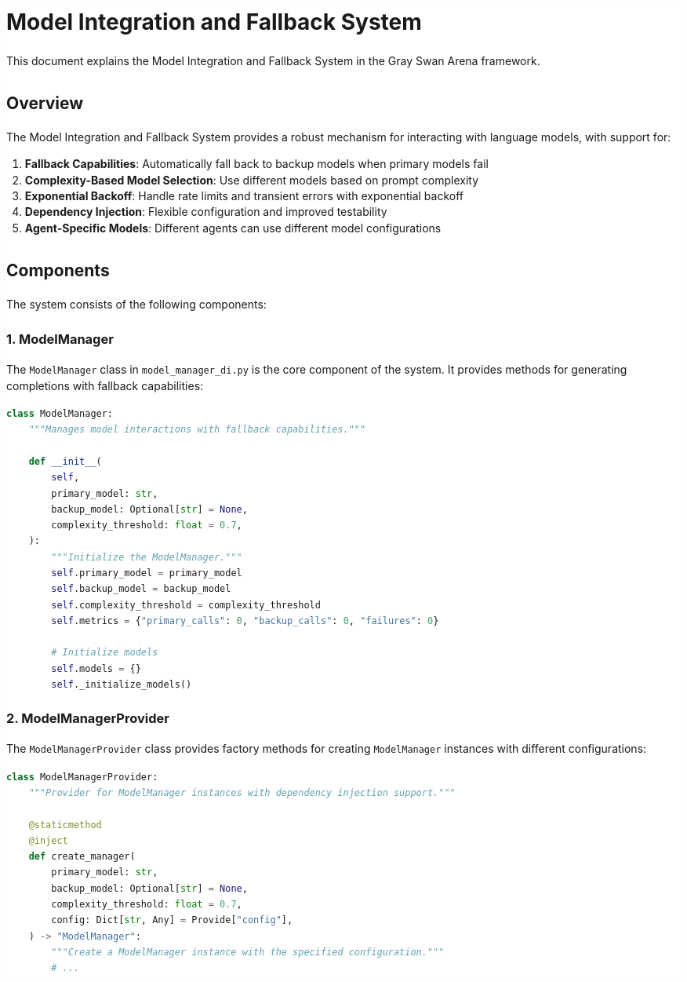 # Model Integration and Fallback System

This document explains the Model Integration and Fallback System in the Gray Swan Arena framework.

## Overview

The Model Integration and Fallback System provides a robust mechanism for interacting with language models, with support for:

1. **Fallback Capabilities**: Automatically fall back to backup models when primary models fail
2. **Complexity-Based Model Selection**: Use different models based on prompt complexity
3. **Exponential Backoff**: Handle rate limits and transient errors with exponential backoff
4. **Dependency Injection**: Flexible configuration and improved testability
5. **Agent-Specific Models**: Different agents can use different model configurations

## Components

The system consists of the following components:

### 1. ModelManager

The `ModelManager` class in `model_manager_di.py` is the core component of the system. It provides methods for generating completions with fallback capabilities:

```python
class ModelManager:
    """Manages model interactions with fallback capabilities."""
    
    def __init__(
        self,
        primary_model: str,
        backup_model: Optional[str] = None,
        complexity_threshold: float = 0.7,
    ):
        """Initialize the ModelManager."""
        self.primary_model = primary_model
        self.backup_model = backup_model
        self.complexity_threshold = complexity_threshold
        self.metrics = {"primary_calls": 0, "backup_calls": 0, "failures": 0}
        
        # Initialize models
        self.models = {}
        self._initialize_models()
```

### 2. ModelManagerProvider

The `ModelManagerProvider` class provides factory methods for creating `ModelManager` instances with different configurations:

```python
class ModelManagerProvider:
    """Provider for ModelManager instances with dependency injection support."""
    
    @staticmethod
    @inject
    def create_manager(
        primary_model: str,
        backup_model: Optional[str] = None,
        complexity_threshold: float = 0.7,
        config: Dict[str, Any] = Provide["config"],
    ) -> "ModelManager":
        """Create a ModelManager instance with the specified configuration."""
        # ...
```